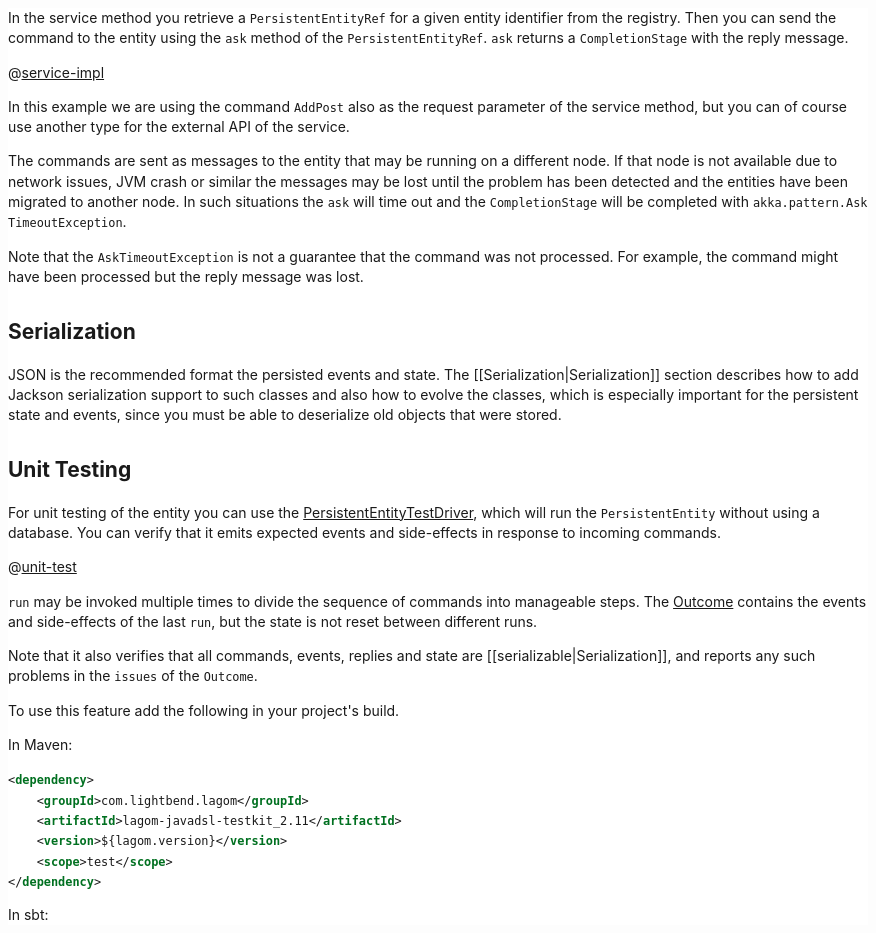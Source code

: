 In the service method you retrieve a `PersistentEntityRef` for a given entity identifier from the registry. Then you can send the command to the entity using the `ask` method of the `PersistentEntityRef`. `ask` returns a `CompletionStage` with the reply message.

@[service-impl](code/docs/home/persistence/BlogServiceImpl.java)

In this example we are using the command `AddPost` also as the request parameter of the service method, but you can of course use another type for the external API of the service.

The commands are sent as messages to the entity that may be running on a different node. If that node is not available due to network issues, JVM crash or similar the messages may be lost until the problem has been detected and the entities have been migrated to another node. In such situations the `ask` will time out and the `CompletionStage` will be completed with `akka.pattern.AskTimeoutException`.

Note that the `AskTimeoutException` is not a guarantee that the command was not processed. For example, the command might have been processed but the reply message was lost.

## Serialization

JSON is the recommended format the persisted events and state.  The [[Serialization|Serialization]] section describes how to add Jackson serialization support to such classes and also how to evolve the classes, which is especially important for the persistent state and events, since you must be able to deserialize old objects that were stored.

## Unit Testing

For unit testing of the entity you can use the [PersistentEntityTestDriver](api/index.html?com/lightbend/lagom/javadsl/testkit/PersistentEntityTestDriver.html), which will run the `PersistentEntity` without using a database. You can verify that it emits expected events and side-effects in response to incoming commands.

@[unit-test](code/docs/home/persistence/PostTest.java)

`run` may be invoked multiple times to divide the sequence of commands into manageable steps. The [Outcome](api/index.html?com/lightbend/lagom/javadsl/testkit/PersistentEntityTestDriver.Outcome.html) contains the events and side-effects of the last `run`, but the state is not reset between different runs.

Note that it also verifies that all commands, events, replies and state are [[serializable|Serialization]], and reports any such problems in the `issues` of the `Outcome`.

To use this feature add the following in your project's build.

In Maven:

```xml
<dependency>
    <groupId>com.lightbend.lagom</groupId>
    <artifactId>lagom-javadsl-testkit_2.11</artifactId>
    <version>${lagom.version}</version>
    <scope>test</scope>
</dependency>
```

In sbt:
